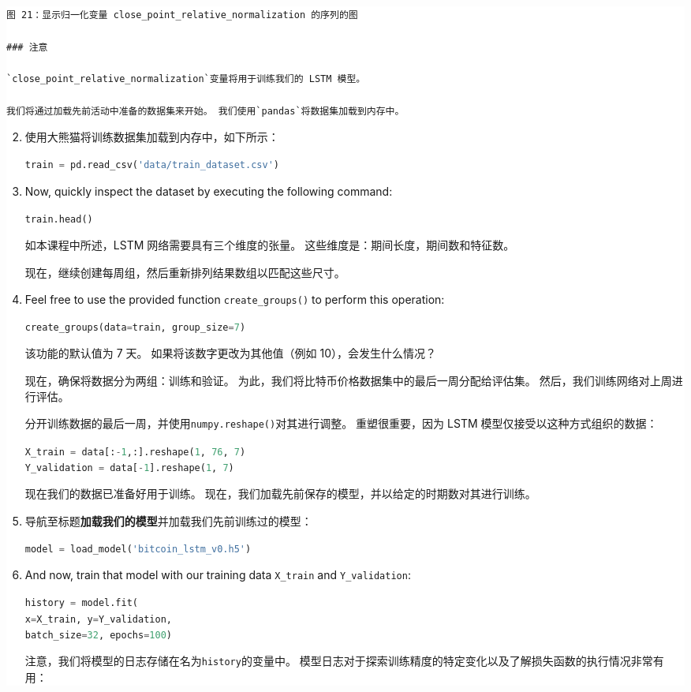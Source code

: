     图 21：显示归一化变量 close_point_relative_normalization 的序列的图

    ### 注意

    `close_point_relative_normalization`变量将用于训练我们的 LSTM 模型。

    我们将通过加载先前活动中准备的数据集来开始。 我们使用`pandas`将数据集加载到内存中。

2.  使用大熊猫将训练数据集加载到内存中，如下所示：

    ```py
    train = pd.read_csv('data/train_dataset.csv')
    ```

3.  Now, quickly inspect the dataset by executing the following command:

    ```py
    train.head()
    ```

    如本课程中所述，LSTM 网络需要具有三个维度的张量。 这些维度是：期间长度，期间数和特征数。

    现在，继续创建每周组，然后重新排列结果数组以匹配这些尺寸。

4.  Feel free to use the provided function `create_groups()` to perform this operation:

    ```py
    create_groups(data=train, group_size=7)
    ```

    该功能的默认值为 7 天。 如果将该数字更改为其他值（例如 10），会发生什么情况？

    现在，确保将数据分为两组：训练和验证。 为此，我们将比特币价格数据集中的最后一周分配给评估集。 然后，我们训练网络对上周进行评估。

    分开训练数据的最后一周，并使用`numpy.reshape()`对其进行调整。 重塑很重要，因为 LSTM 模型仅接受以这种方式组织的数据：

    ```py
    X_train = data[:-1,:].reshape(1, 76, 7)
    Y_validation = data[-1].reshape(1, 7)
    ```

    现在我们的数据已准备好用于训练。 现在，我们加载先前保存的模型，并以给定的时期数对其进行训练。

5.  导航至标题**加载我们的模型**并加载我们先前训练过的模型：

    ```py
    model = load_model('bitcoin_lstm_v0.h5')
    ```

6.  And now, train that model with our training data `X_train` and `Y_validation`:

    ```py
    history = model.fit(
    x=X_train, y=Y_validation,
    batch_size=32, epochs=100)
    ```

    注意，我们将模型的日志存储在名为`history`的变量中。 模型日志对于探索训练精度的特定变化以及了解损失函数的执行情况非常有用：
